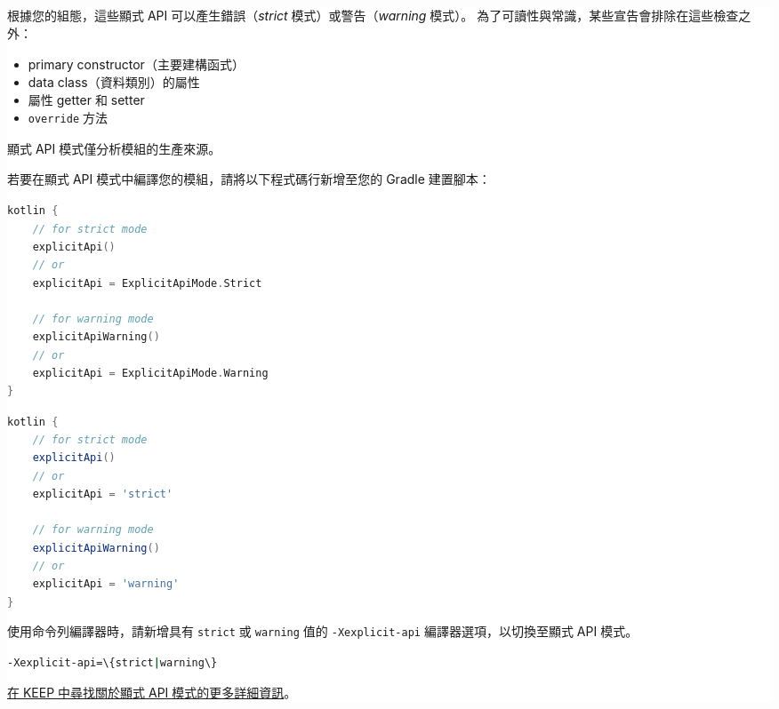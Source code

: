 根據您的組態，這些顯式 API 可以產生錯誤（_strict_ 模式）或警告（_warning_ 模式）。
為了可讀性與常識，某些宣告會排除在這些檢查之外：

* primary constructor（主要建構函式）
* data class（資料類別）的屬性
* 屬性 getter 和 setter
* `override` 方法

顯式 API 模式僅分析模組的生產來源。

若要在顯式 API 模式中編譯您的模組，請將以下程式碼行新增至您的 Gradle 建置腳本：

<Tabs groupId="build-script">
<TabItem value="kotlin" label="Kotlin" default>

```kotlin
kotlin {    
    // for strict mode
    explicitApi() 
    // or
    explicitApi = ExplicitApiMode.Strict
    
    // for warning mode
    explicitApiWarning()
    // or
    explicitApi = ExplicitApiMode.Warning
}
```

</TabItem>
<TabItem value="groovy" label="Groovy" default>

```groovy
kotlin {    
    // for strict mode
    explicitApi() 
    // or
    explicitApi = 'strict'
    
    // for warning mode
    explicitApiWarning()
    // or
    explicitApi = 'warning'
}
```

</TabItem>
</Tabs>

使用命令列編譯器時，請新增具有 `strict` 或 `warning` 值的 `-Xexplicit-api` 編譯器選項，以切換至顯式 API 模式。

```bash
-Xexplicit-api=\{strict|warning\}
```

[在 KEEP 中尋找關於顯式 API 模式的更多詳細資訊](https://github.com/Kotlin/KEEP/blob/master/proposals/explicit-api-mode)。 
